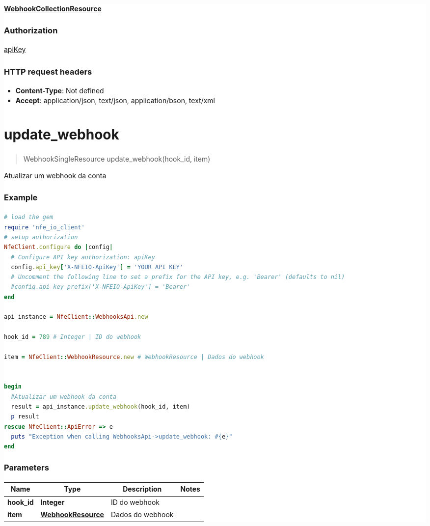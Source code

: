 [**WebhookCollectionResource**](WebhookCollectionResource.md)

### Authorization

[apiKey](../README.md#apiKey)

### HTTP request headers

 - **Content-Type**: Not defined
 - **Accept**: application/json, text/json, application/bson, text/xml



# **update_webhook**
> WebhookSingleResource update_webhook(hook_id, item)

Atualizar um webhook da conta

### Example
```ruby
# load the gem
require 'nfe_io_client'
# setup authorization
NfeClient.configure do |config|
  # Configure API key authorization: apiKey
  config.api_key['X-NFEIO-ApiKey'] = 'YOUR API KEY'
  # Uncomment the following line to set a prefix for the API key, e.g. 'Bearer' (defaults to nil)
  #config.api_key_prefix['X-NFEIO-ApiKey'] = 'Bearer'
end

api_instance = NfeClient::WebhooksApi.new

hook_id = 789 # Integer | ID do webhook

item = NfeClient::WebhookResource.new # WebhookResource | Dados do webhook


begin
  #Atualizar um webhook da conta
  result = api_instance.update_webhook(hook_id, item)
  p result
rescue NfeClient::ApiError => e
  puts "Exception when calling WebhooksApi->update_webhook: #{e}"
end
```

### Parameters

Name | Type | Description  | Notes
------------- | ------------- | ------------- | -------------
 **hook_id** | **Integer**| ID do webhook | 
 **item** | [**WebhookResource**](WebhookResource.md)| Dados do webhook | 
